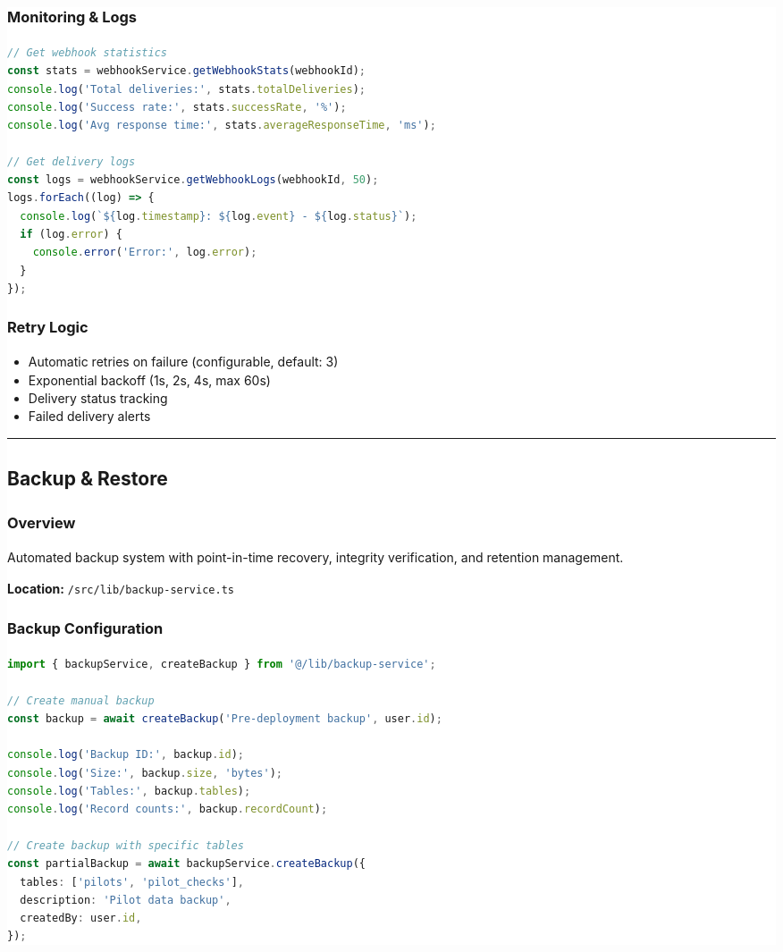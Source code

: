 ### Monitoring & Logs

```typescript
// Get webhook statistics
const stats = webhookService.getWebhookStats(webhookId);
console.log('Total deliveries:', stats.totalDeliveries);
console.log('Success rate:', stats.successRate, '%');
console.log('Avg response time:', stats.averageResponseTime, 'ms');

// Get delivery logs
const logs = webhookService.getWebhookLogs(webhookId, 50);
logs.forEach((log) => {
  console.log(`${log.timestamp}: ${log.event} - ${log.status}`);
  if (log.error) {
    console.error('Error:', log.error);
  }
});
```

### Retry Logic

- Automatic retries on failure (configurable, default: 3)
- Exponential backoff (1s, 2s, 4s, max 60s)
- Delivery status tracking
- Failed delivery alerts

---

## Backup & Restore

### Overview

Automated backup system with point-in-time recovery, integrity verification, and retention management.

**Location:** `/src/lib/backup-service.ts`

### Backup Configuration

```typescript
import { backupService, createBackup } from '@/lib/backup-service';

// Create manual backup
const backup = await createBackup('Pre-deployment backup', user.id);

console.log('Backup ID:', backup.id);
console.log('Size:', backup.size, 'bytes');
console.log('Tables:', backup.tables);
console.log('Record counts:', backup.recordCount);

// Create backup with specific tables
const partialBackup = await backupService.createBackup({
  tables: ['pilots', 'pilot_checks'],
  description: 'Pilot data backup',
  createdBy: user.id,
});
```
